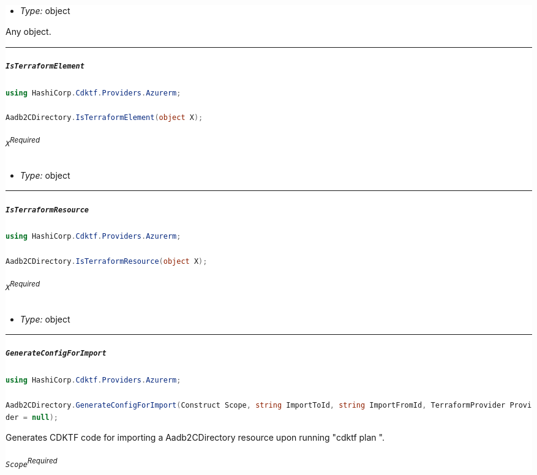 - *Type:* object

Any object.

---

##### `IsTerraformElement` <a name="IsTerraformElement" id="@cdktf/provider-azurerm.aadb2CDirectory.Aadb2CDirectory.isTerraformElement"></a>

```csharp
using HashiCorp.Cdktf.Providers.Azurerm;

Aadb2CDirectory.IsTerraformElement(object X);
```

###### `X`<sup>Required</sup> <a name="X" id="@cdktf/provider-azurerm.aadb2CDirectory.Aadb2CDirectory.isTerraformElement.parameter.x"></a>

- *Type:* object

---

##### `IsTerraformResource` <a name="IsTerraformResource" id="@cdktf/provider-azurerm.aadb2CDirectory.Aadb2CDirectory.isTerraformResource"></a>

```csharp
using HashiCorp.Cdktf.Providers.Azurerm;

Aadb2CDirectory.IsTerraformResource(object X);
```

###### `X`<sup>Required</sup> <a name="X" id="@cdktf/provider-azurerm.aadb2CDirectory.Aadb2CDirectory.isTerraformResource.parameter.x"></a>

- *Type:* object

---

##### `GenerateConfigForImport` <a name="GenerateConfigForImport" id="@cdktf/provider-azurerm.aadb2CDirectory.Aadb2CDirectory.generateConfigForImport"></a>

```csharp
using HashiCorp.Cdktf.Providers.Azurerm;

Aadb2CDirectory.GenerateConfigForImport(Construct Scope, string ImportToId, string ImportFromId, TerraformProvider Provider = null);
```

Generates CDKTF code for importing a Aadb2CDirectory resource upon running "cdktf plan <stack-name>".

###### `Scope`<sup>Required</sup> <a name="Scope" id="@cdktf/provider-azurerm.aadb2CDirectory.Aadb2CDirectory.generateConfigForImport.parameter.scope"></a>
